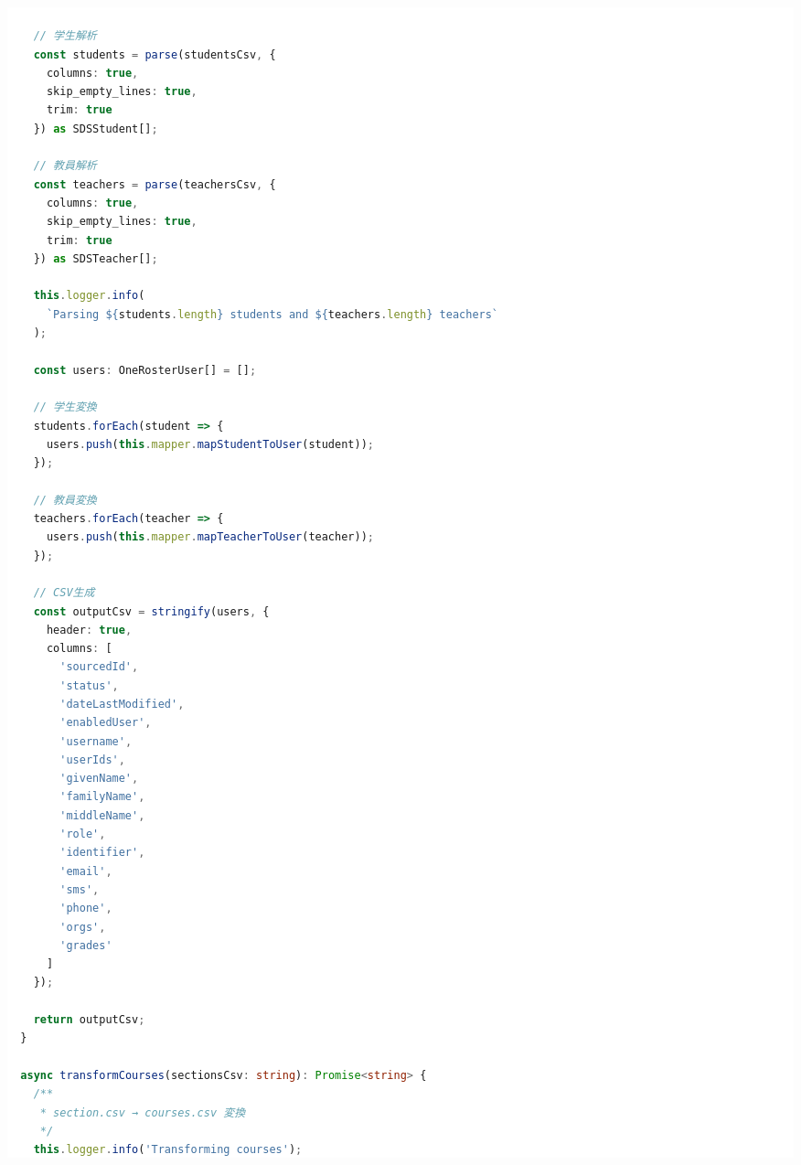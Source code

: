 ```typescript

    // 学生解析
    const students = parse(studentsCsv, {
      columns: true,
      skip_empty_lines: true,
      trim: true
    }) as SDSStudent[];

    // 教員解析
    const teachers = parse(teachersCsv, {
      columns: true,
      skip_empty_lines: true,
      trim: true
    }) as SDSTeacher[];

    this.logger.info(
      `Parsing ${students.length} students and ${teachers.length} teachers`
    );

    const users: OneRosterUser[] = [];

    // 学生変換
    students.forEach(student => {
      users.push(this.mapper.mapStudentToUser(student));
    });

    // 教員変換
    teachers.forEach(teacher => {
      users.push(this.mapper.mapTeacherToUser(teacher));
    });

    // CSV生成
    const outputCsv = stringify(users, {
      header: true,
      columns: [
        'sourcedId',
        'status',
        'dateLastModified',
        'enabledUser',
        'username',
        'userIds',
        'givenName',
        'familyName',
        'middleName',
        'role',
        'identifier',
        'email',
        'sms',
        'phone',
        'orgs',
        'grades'
      ]
    });

    return outputCsv;
  }

  async transformCourses(sectionsCsv: string): Promise<string> {
    /**
     * section.csv → courses.csv 変換
     */
    this.logger.info('Transforming courses');

```